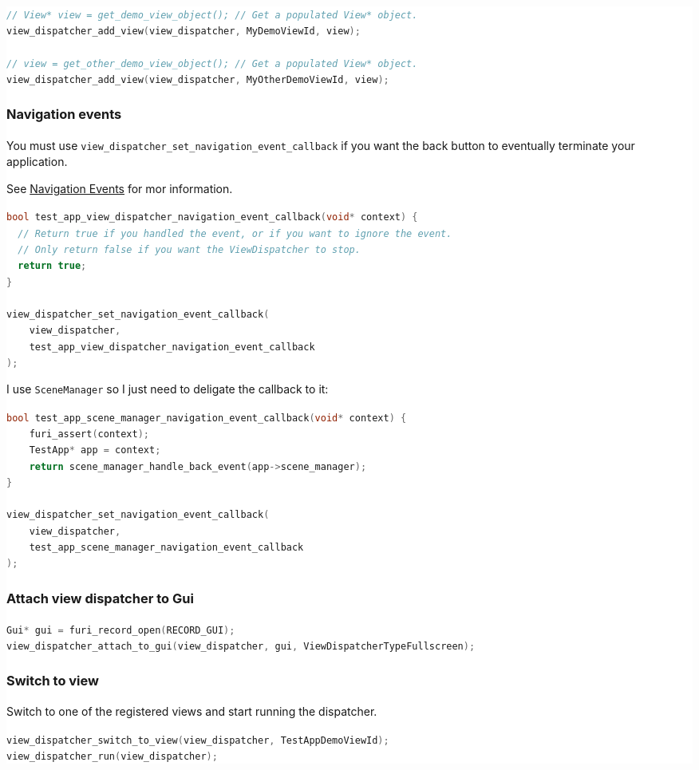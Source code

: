 ```c
// View* view = get_demo_view_object(); // Get a populated View* object.
view_dispatcher_add_view(view_dispatcher, MyDemoViewId, view);

// view = get_other_demo_view_object(); // Get a populated View* object.
view_dispatcher_add_view(view_dispatcher, MyOtherDemoViewId, view);
```

### Navigation events

You must use `view_dispatcher_set_navigation_event_callback` if you want the back button to eventually terminate your application.

See [Navigation Events](https://github.com/jamisonderek/flipper-zero-tutorials/wiki/User-Interface#navigation-events) for mor information.

```c
bool test_app_view_dispatcher_navigation_event_callback(void* context) {
  // Return true if you handled the event, or if you want to ignore the event.
  // Only return false if you want the ViewDispatcher to stop.
  return true; 
}

view_dispatcher_set_navigation_event_callback(
    view_dispatcher,
    test_app_view_dispatcher_navigation_event_callback
);
```

I use `SceneManager` so I just need to deligate the callback to it:

```c
bool test_app_scene_manager_navigation_event_callback(void* context) {
    furi_assert(context);
    TestApp* app = context;
    return scene_manager_handle_back_event(app->scene_manager);
}

view_dispatcher_set_navigation_event_callback(
    view_dispatcher,
    test_app_scene_manager_navigation_event_callback
);
```

### Attach view dispatcher to Gui

```c
Gui* gui = furi_record_open(RECORD_GUI);
view_dispatcher_attach_to_gui(view_dispatcher, gui, ViewDispatcherTypeFullscreen);
```

### Switch to view

Switch to one of the registered views and start running the dispatcher.

```c
view_dispatcher_switch_to_view(view_dispatcher, TestAppDemoViewId);
view_dispatcher_run(view_dispatcher);
```
